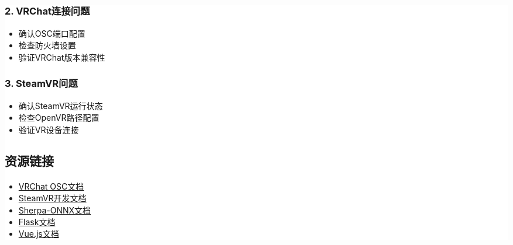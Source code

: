 ### 2. VRChat连接问题
- 确认OSC端口配置
- 检查防火墙设置
- 验证VRChat版本兼容性

### 3. SteamVR问题
- 确认SteamVR运行状态
- 检查OpenVR路径配置
- 验证VR设备连接

## 资源链接

- [VRChat OSC文档](https://docs.vrchat.com/docs/osc-overview)
- [SteamVR开发文档](https://github.com/ValveSoftware/openvr)
- [Sherpa-ONNX文档](https://github.com/k2-fsa/sherpa-onnx)
- [Flask文档](https://flask.palletsprojects.com/)
- [Vue.js文档](https://vuejs.org/) 